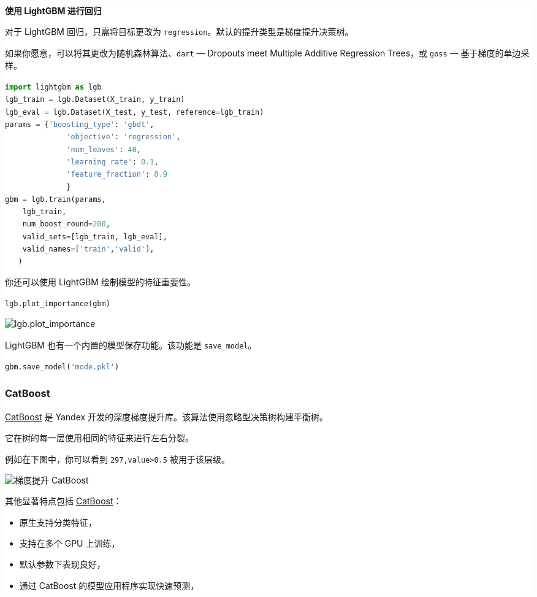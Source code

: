 **使用 LightGBM 进行回归**

对于 LightGBM 回归，只需将目标更改为 `regression`。默认的提升类型是梯度提升决策树。

如果你愿意，可以将其更改为随机森林算法、`dart` — Dropouts meet Multiple Additive Regression Trees，或 `goss` — 基于梯度的单边采样。

```py
import lightgbm as lgb
lgb_train = lgb.Dataset(X_train, y_train)
lgb_eval = lgb.Dataset(X_test, y_test, reference=lgb_train)
params = {'boosting_type': 'gbdt',
              'objective': 'regression',
              'num_leaves': 40,
              'learning_rate': 0.1,
              'feature_fraction': 0.9
              }
gbm = lgb.train(params,
    lgb_train,
    num_boost_round=200,
    valid_sets=[lgb_train, lgb_eval],
    valid_names=['train','valid'],
   )
```

你还可以使用 LightGBM 绘制模型的特征重要性。

```py
lgb.plot_importance(gbm)
```

![lgb.plot_importance](../Images/98b83d78b753c41c28f904a42ece95f7.png)

LightGBM 也有一个内置的模型保存功能。该功能是 `save_model`。

```py
gbm.save_model('mode.pkl')
```

### CatBoost

[CatBoost](https://github.com/catboost) 是 Yandex 开发的深度梯度提升库。该算法使用忽略型决策树构建平衡树。

它在树的每一层使用相同的特征来进行左右分裂。

例如在下图中，你可以看到 `297,value>0.5` 被用于该层级。

![梯度提升 CatBoost](../Images/c464403bbb3b7dff15de9e6324cf0ac7.png)

其他显著特点包括 [CatBoost](https://catboost.ai/news/catboost-enables-fast-gradient-boosting-on-decision-trees-using-gpus)：

+   原生支持分类特征，

+   支持在多个 GPU 上训练，

+   默认参数下表现良好，

+   通过 CatBoost 的模型应用程序实现快速预测，
